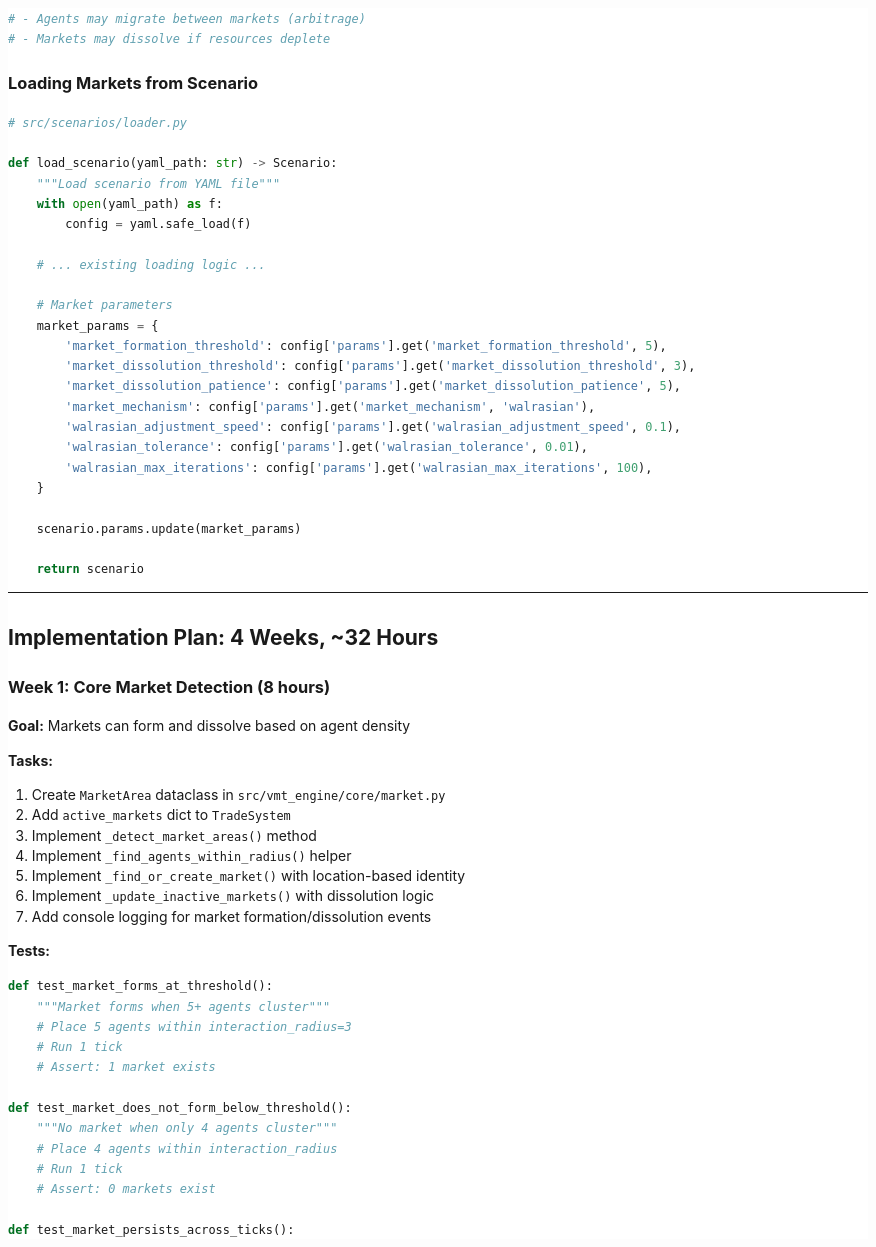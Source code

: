 ```yaml
# - Agents may migrate between markets (arbitrage)
# - Markets may dissolve if resources deplete
```

### Loading Markets from Scenario

```python
# src/scenarios/loader.py

def load_scenario(yaml_path: str) -> Scenario:
    """Load scenario from YAML file"""
    with open(yaml_path) as f:
        config = yaml.safe_load(f)
    
    # ... existing loading logic ...
    
    # Market parameters
    market_params = {
        'market_formation_threshold': config['params'].get('market_formation_threshold', 5),
        'market_dissolution_threshold': config['params'].get('market_dissolution_threshold', 3),
        'market_dissolution_patience': config['params'].get('market_dissolution_patience', 5),
        'market_mechanism': config['params'].get('market_mechanism', 'walrasian'),
        'walrasian_adjustment_speed': config['params'].get('walrasian_adjustment_speed', 0.1),
        'walrasian_tolerance': config['params'].get('walrasian_tolerance', 0.01),
        'walrasian_max_iterations': config['params'].get('walrasian_max_iterations', 100),
    }
    
    scenario.params.update(market_params)
    
    return scenario
```

---

## Implementation Plan: 4 Weeks, ~32 Hours

### Week 1: Core Market Detection (8 hours)

**Goal:** Markets can form and dissolve based on agent density

**Tasks:**
1. Create `MarketArea` dataclass in `src/vmt_engine/core/market.py`
2. Add `active_markets` dict to `TradeSystem`
3. Implement `_detect_market_areas()` method
4. Implement `_find_agents_within_radius()` helper
5. Implement `_find_or_create_market()` with location-based identity
6. Implement `_update_inactive_markets()` with dissolution logic
7. Add console logging for market formation/dissolution events

**Tests:**
```python
def test_market_forms_at_threshold():
    """Market forms when 5+ agents cluster"""
    # Place 5 agents within interaction_radius=3
    # Run 1 tick
    # Assert: 1 market exists

def test_market_does_not_form_below_threshold():
    """No market when only 4 agents cluster"""
    # Place 4 agents within interaction_radius
    # Run 1 tick
    # Assert: 0 markets exist

def test_market_persists_across_ticks():
```